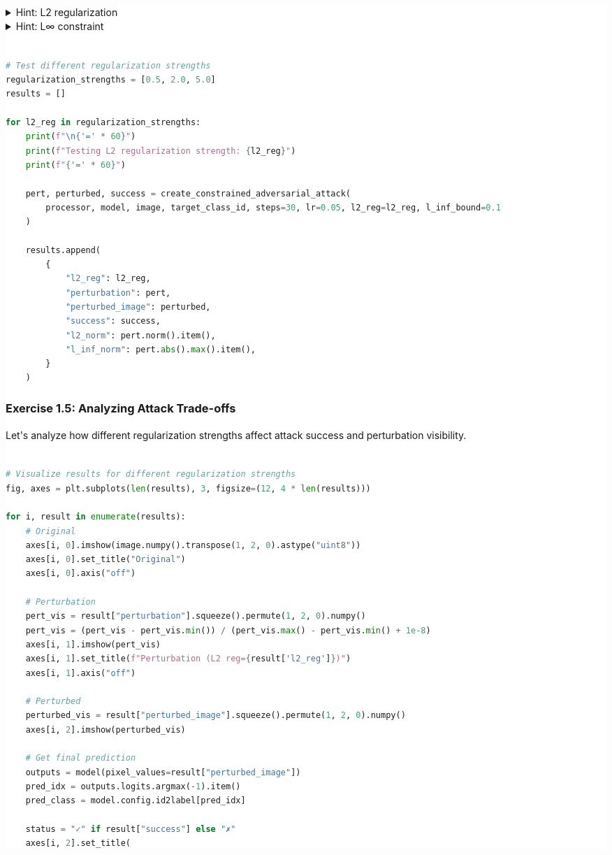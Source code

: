 <details><summary>Hint: L2 regularization</summary></details>

<details><summary>Hint: L∞ constraint</summary></details>


```python

# Test different regularization strengths
regularization_strengths = [0.5, 2.0, 5.0]
results = []

for l2_reg in regularization_strengths:
    print(f"\n{'=' * 60}")
    print(f"Testing L2 regularization strength: {l2_reg}")
    print(f"{'=' * 60}")

    pert, perturbed, success = create_constrained_adversarial_attack(
        processor, model, image, target_class_id, steps=30, lr=0.05, l2_reg=l2_reg, l_inf_bound=0.1
    )

    results.append(
        {
            "l2_reg": l2_reg,
            "perturbation": pert,
            "perturbed_image": perturbed,
            "success": success,
            "l2_norm": pert.norm().item(),
            "l_inf_norm": pert.abs().max().item(),
        }
    )
```

### Exercise 1.5: Analyzing Attack Trade-offs

Let's analyze how different regularization strengths affect attack success and perturbation visibility.


```python

# Visualize results for different regularization strengths
fig, axes = plt.subplots(len(results), 3, figsize=(12, 4 * len(results)))

for i, result in enumerate(results):
    # Original
    axes[i, 0].imshow(image.numpy().transpose(1, 2, 0).astype("uint8"))
    axes[i, 0].set_title("Original")
    axes[i, 0].axis("off")

    # Perturbation
    pert_vis = result["perturbation"].squeeze().permute(1, 2, 0).numpy()
    pert_vis = (pert_vis - pert_vis.min()) / (pert_vis.max() - pert_vis.min() + 1e-8)
    axes[i, 1].imshow(pert_vis)
    axes[i, 1].set_title(f"Perturbation (L2 reg={result['l2_reg']})")
    axes[i, 1].axis("off")

    # Perturbed
    perturbed_vis = result["perturbed_image"].squeeze().permute(1, 2, 0).numpy()
    axes[i, 2].imshow(perturbed_vis)

    # Get final prediction
    outputs = model(pixel_values=result["perturbed_image"])
    pred_idx = outputs.logits.argmax(-1).item()
    pred_class = model.config.id2label[pred_idx]

    status = "✓" if result["success"] else "✗"
    axes[i, 2].set_title(
```